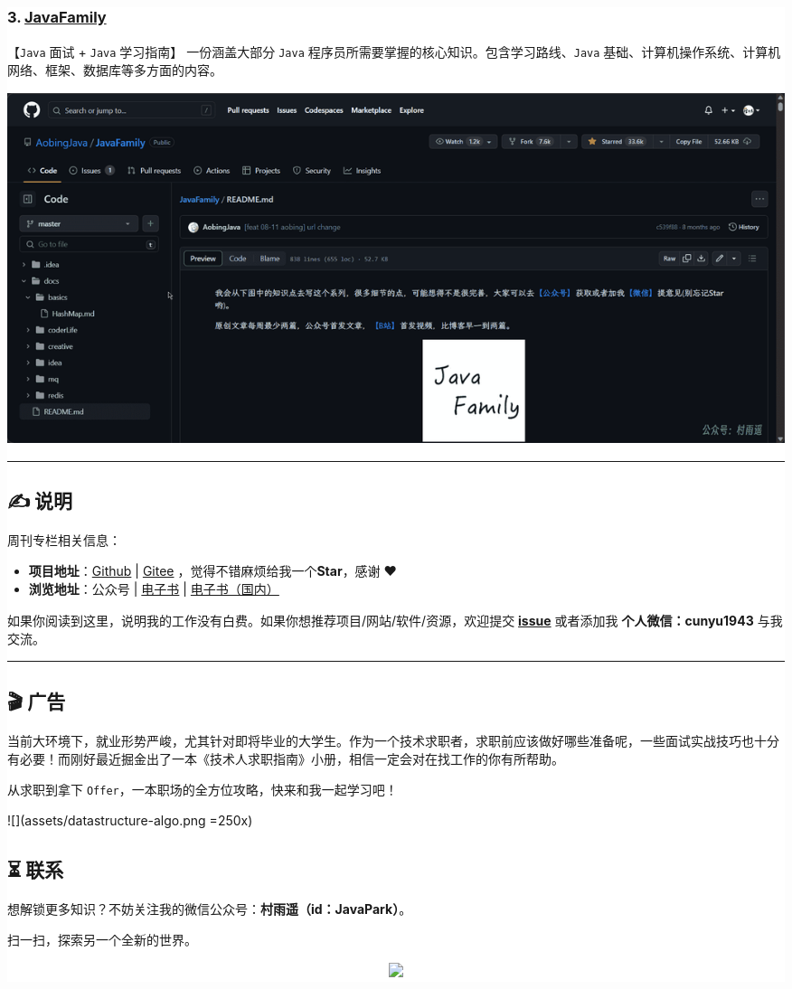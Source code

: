 ### 3. [JavaFamily](https://github.com/AobingJava/JavaFamily)

【`Java` 面试 + `Java` 学习指南】 一份涵盖大部分 `Java` 程序员所需要掌握的核心知识。包含学习路线、`Java` 基础、计算机操作系统、计算机网络、框架、数据库等多方面的内容。

![](assets/javafamily.png)

---

## ✍️ 说明

周刊专栏相关信息：

- **项目地址**：[Github](https://github.com/cunyu1943/JavaPark/) | [Gitee](https://gitee.com/cunyu1943/JavaPark/) ，觉得不错麻烦给我一个**Star**，感谢 ❤️
- **浏览地址**：公众号 | [电子书](https://cunyu1943.github.io/) | [电子书（国内）](https://cunyu1943.gitee.io/)

如果你阅读到这里，说明我的工作没有白费。如果你想推荐项目/网站/软件/资源，欢迎提交 **[issue](https://github.com/cunyu1943/JavaPark/issues)** 或者添加我 **个人微信：cunyu1943** 与我交流。

---

## 🎬️ 广告

当前大环境下，就业形势严峻，尤其针对即将毕业的大学生。作为一个技术求职者，求职前应该做好哪些准备呢，一些面试实战技巧也十分有必要！而刚好最近掘金出了一本《技术人求职指南》小册，相信一定会对在找工作的你有所帮助。

从求职到拿下 `Offer`，一本职场的全方位攻略，快来和我一起学习吧！

![](assets/datastructure-algo.png =250x)

## ⏳ 联系

想解锁更多知识？不妨关注我的微信公众号：**村雨遥（id：JavaPark）**。

扫一扫，探索另一个全新的世界。

<center>
<img src="/contact/contact.png" width="250">
</center>

